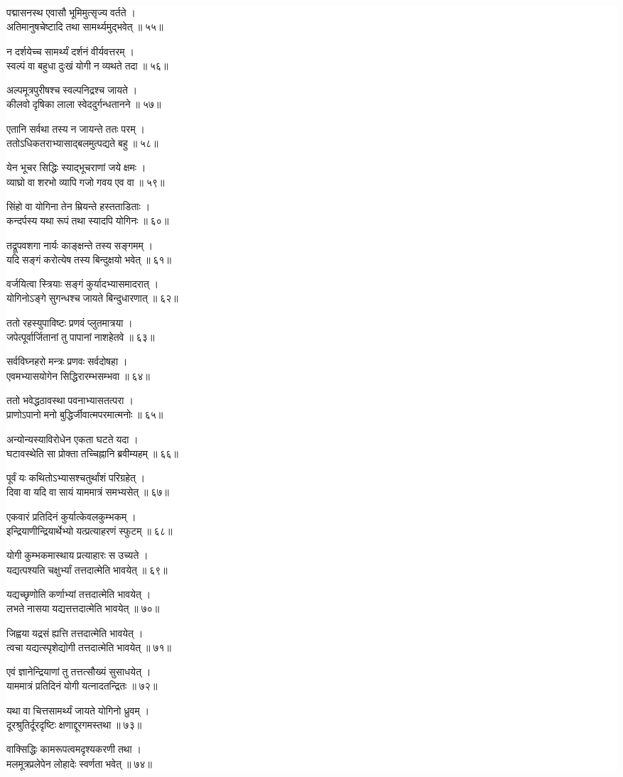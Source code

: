 पद्मासनस्थ एवासौ भूमिमुत्सृज्य वर्तते ।  
अतिमानुषचेष्टादि तथा सामर्थ्यमुद्भवेत् ॥ ५५॥  
  
न दर्शयेच्च सामर्थ्यं दर्शनं वीर्यवत्तरम् ।  
स्वल्पं वा बहुधा दुःखं योगी न व्यथते तदा ॥ ५६॥  
  
अल्पमूत्रपुरीषश्च स्वल्पनिद्रश्च जायते ।  
कीलवो दृषिका लाला स्वेददुर्गन्धतानने ॥ ५७॥  
  
एतानि सर्वथा तस्य न जायन्ते ततः परम् ।  
ततोऽधिकतराभ्यासाद्बलमुत्पद्यते बहु ॥ ५८॥  
  
येन भूचर सिद्धिः स्याद्भूचराणां जये क्षमः ।  
व्याघ्रो वा शरभो व्यापि गजो गवय एव वा ॥ ५९॥  
  
सिंहो वा योगिना तेन म्रियन्ते हस्तताडिताः ।  
कन्दर्पस्य यथा रूपं तथा स्यादपि योगिनः ॥ ६०॥  
  
तद्रूपवशगा नार्यः काङ्क्षन्ते तस्य सङ्गमम् ।  
यदि सङ्गं करोत्येष तस्य बिन्दुक्षयो भवेत् ॥ ६१॥  
  
वर्जयित्वा स्त्रियाः सङ्गं कुर्यादभ्यासमादरात् ।  
योगिनोऽङ्गे सुगन्धश्च जायते बिन्दुधारणात् ॥ ६२॥  
  
ततो रहस्युपाविष्टः प्रणवं प्लुतमात्रया ।  
जपेत्पूर्वार्जितानां तु पापानां नाशहेतवे ॥ ६३॥  
  
सर्वविघ्नहरो मन्त्रः प्रणवः सर्वदोषहा ।  
एवमभ्यासयोगेन सिद्धिरारम्भसम्भवा ॥ ६४॥  
  
ततो भवेद्धठावस्था पवनाभ्यासतत्परा ।  
प्राणोऽपानो मनो बुद्धिर्जीवात्मपरमात्मनोः ॥ ६५॥  
  
अन्योन्यस्याविरोधेन एकता घटते यदा ।  
घटावस्थेति सा प्रोक्ता तच्चिह्नानि ब्रवीम्यहम् ॥ ६६॥  
  
पूर्वं यः कथितोऽभ्यासश्चतुर्थांशं परिग्रहेत् ।  
दिवा वा यदि वा सायं याममात्रं समभ्यसेत् ॥ ६७॥  
  
एकवारं प्रतिदिनं कुर्यात्केवलकुम्भकम् ।  
इन्द्रियाणीन्द्रियार्थेभ्यो यत्प्रत्याहरणं स्फुटम् ॥ ६८॥  
  
योगी कुम्भकमास्थाय प्रत्याहारः स उच्यते ।  
यद्यत्पश्यति चक्षुर्भ्यां तत्तदात्मेति भावयेत् ॥ ६९॥  
  
यद्यच्छृणोति कर्णाभ्यां तत्तदात्मेति भावयेत् ।  
लभते नासया यद्यत्तत्तदात्मेति भावयेत् ॥ ७०॥  
  
जिह्वया यद्रसं ह्यत्ति तत्तदात्मेति भावयेत् ।  
त्वचा यद्यत्स्पृशेद्योगी तत्तदात्मेति भावयेत् ॥ ७१॥  
  
एवं ज्ञानेन्द्रियाणां तु तत्तत्सौख्यं सुसाधयेत् ।  
याममात्रं प्रतिदिनं योगी यत्नादतन्द्रितः ॥ ७२॥  
  
यथा वा चित्तसामर्थ्यं जायते योगिनो ध्रुवम् ।  
दूरश्रुतिर्दूरदृष्टिः क्षणाद्दूरगमस्तथा ॥ ७३॥  
  
वाक्सिद्धिः कामरूपत्वमदृश्यकरणी तथा ।  
मलमूत्रप्रलेपेन लोहादेः स्वर्णता भवेत् ॥ ७४॥  
  